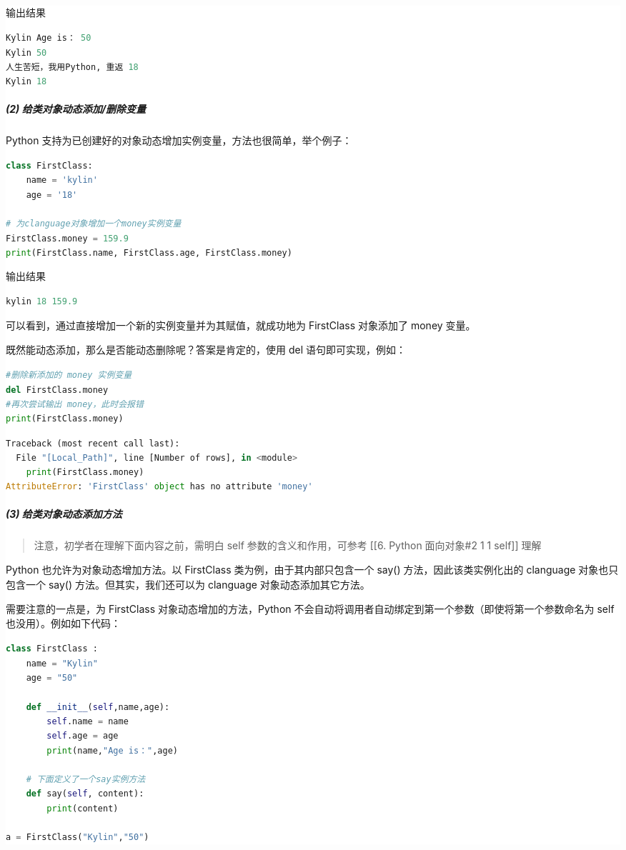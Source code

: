 输出结果

```python
Kylin Age is： 50
Kylin 50
人生苦短，我用Python, 重返 18
Kylin 18
```

##### (2) 给类对象动态添加/删除变量

Python 支持为已创建好的对象动态增加实例变量，方法也很简单，举个例子：

```python
class FirstClass:  
    name = 'kylin'  
    age = '18'  
  
# 为clanguage对象增加一个money实例变量  
FirstClass.money = 159.9  
print(FirstClass.name, FirstClass.age, FirstClass.money)
```

输出结果

```python
kylin 18 159.9
```

可以看到，通过直接增加一个新的实例变量并为其赋值，就成功地为 FirstClass 对象添加了 money 变量。

既然能动态添加，那么是否能动态删除呢？答案是肯定的，使用 del 语句即可实现，例如：

```python
#删除新添加的 money 实例变量
del FirstClass.money
#再次尝试输出 money，此时会报错
print(FirstClass.money)
```

```python
Traceback (most recent call last):  
  File "[Local_Path]", line [Number of rows], in <module>  
    print(FirstClass.money)  
AttributeError: 'FirstClass' object has no attribute 'money'
```

##### (3) 给类对象动态添加方法

> 注意，初学者在理解下面内容之前，需明白 self 参数的含义和作用，可参考 [[6. Python 面向对象#2 1 1 self]] 理解

Python 也允许为对象动态增加方法。以 FirstClass 类为例，由于其内部只包含一个 say() 方法，因此该类实例化出的 clanguage 对象也只包含一个 say() 方法。但其实，我们还可以为 clanguage 对象动态添加其它方法。

需要注意的一点是，为 FirstClass 对象动态增加的方法，Python 不会自动将调用者自动绑定到第一个参数（即使将第一个参数命名为 self 也没用）。例如如下代码：

```python
class FirstClass :  
    name = "Kylin"  
    age = "50"  
  
    def __init__(self,name,age):  
        self.name = name  
        self.age = age  
        print(name,"Age is：",age)  
  
    # 下面定义了一个say实例方法  
    def say(self, content):  
        print(content)  

a = FirstClass("Kylin","50")

```